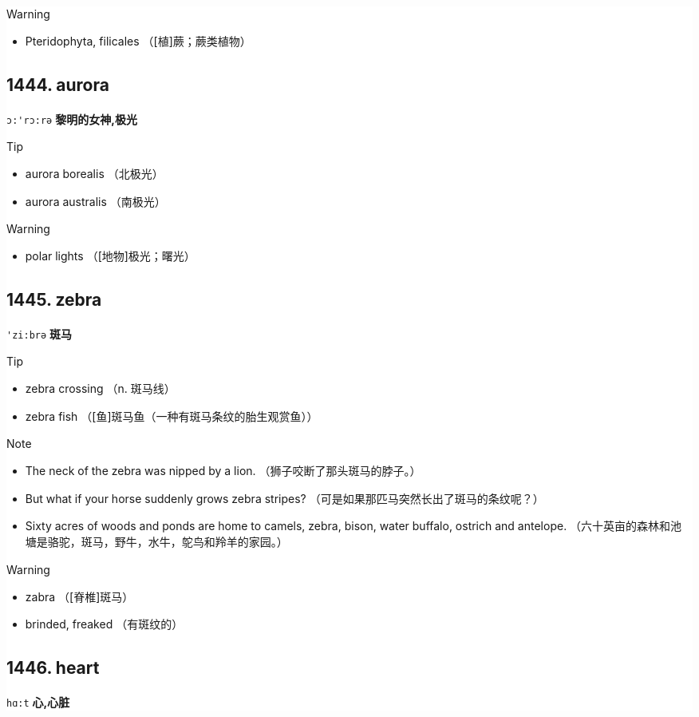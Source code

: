 > [!WARNING]
>
> - Pteridophyta, filicales （[植]蕨；蕨类植物）
>

## 1444. aurora

`ɔ:'rɔ:rə`  **黎明的女神,极光**

> [!TIP]
>
> - aurora borealis （北极光）
>
> - aurora australis （南极光）
>

> [!WARNING]
>
> - polar lights （[地物]极光；曙光）
>

## 1445. zebra

`'zi:brə`  **斑马**

> [!TIP]
>
> - zebra crossing （n. 斑马线）
>
> - zebra fish （[鱼]斑马鱼（一种有斑马条纹的胎生观赏鱼））
>

> [!NOTE]
>
> - The neck of the zebra was nipped by a lion. （狮子咬断了那头斑马的脖子。）
>
> - But what if your horse suddenly grows zebra stripes? （可是如果那匹马突然长出了斑马的条纹呢？）
>
> - Sixty acres of woods and ponds are home to camels, zebra, bison, water buffalo, ostrich and antelope. （六十英亩的森林和池塘是骆驼，斑马，野牛，水牛，鸵鸟和羚羊的家园。）
>

> [!WARNING]
>
> - zabra （[脊椎]斑马）
>
> - brinded, freaked （有斑纹的）
>

## 1446. heart

`hɑ:t`  **心,心脏**
